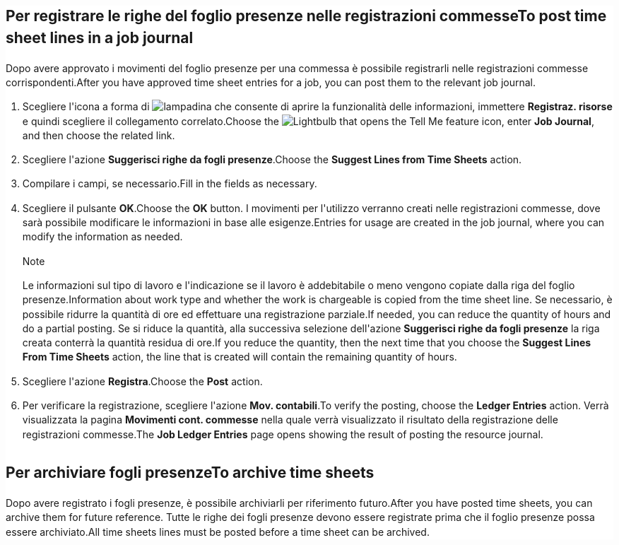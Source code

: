 ## <a name="to-post-time-sheet-lines-in-a-job-journal"></a><span data-ttu-id="2f4a2-214">Per registrare le righe del foglio presenze nelle registrazioni commesse</span><span class="sxs-lookup"><span data-stu-id="2f4a2-214">To post time sheet lines in a job journal</span></span>
<span data-ttu-id="2f4a2-215">Dopo avere approvato i movimenti del foglio presenze per una commessa è possibile registrarli nelle registrazioni commesse corrispondenti.</span><span class="sxs-lookup"><span data-stu-id="2f4a2-215">After you have approved time sheet entries for a job, you can post them to the relevant job journal.</span></span>

1. <span data-ttu-id="2f4a2-216">Scegliere l'icona a forma di ![lampadina che consente di aprire la funzionalità delle informazioni](media/ui-search/search_small.png "Informazioni sull'operazione che si desidera eseguire"), immettere **Registraz. risorse** e quindi scegliere il collegamento correlato.</span><span class="sxs-lookup"><span data-stu-id="2f4a2-216">Choose the ![Lightbulb that opens the Tell Me feature](media/ui-search/search_small.png "Tell me what you want to do") icon, enter **Job Journal**, and then choose the related link.</span></span>  
2. <span data-ttu-id="2f4a2-217">Scegliere l'azione **Suggerisci righe da fogli presenze**.</span><span class="sxs-lookup"><span data-stu-id="2f4a2-217">Choose the **Suggest Lines from Time Sheets** action.</span></span>  
3. <span data-ttu-id="2f4a2-218">Compilare i campi, se necessario.</span><span class="sxs-lookup"><span data-stu-id="2f4a2-218">Fill in the fields as necessary.</span></span>  
4. <span data-ttu-id="2f4a2-219">Scegliere il pulsante **OK**.</span><span class="sxs-lookup"><span data-stu-id="2f4a2-219">Choose the **OK** button.</span></span> <span data-ttu-id="2f4a2-220">I movimenti per l'utilizzo verranno creati nelle registrazioni commesse, dove sarà possibile modificare le informazioni in base alle esigenze.</span><span class="sxs-lookup"><span data-stu-id="2f4a2-220">Entries for usage are created in the job journal, where you can modify the information as needed.</span></span>  

    > [!NOTE]  
    >   <span data-ttu-id="2f4a2-221">Le informazioni sul tipo di lavoro e l'indicazione se il lavoro è addebitabile o meno vengono copiate dalla riga del foglio presenze.</span><span class="sxs-lookup"><span data-stu-id="2f4a2-221">Information about work type and whether the work is chargeable is copied from the time sheet line.</span></span> <span data-ttu-id="2f4a2-222">Se necessario, è possibile ridurre la quantità di ore ed effettuare una registrazione parziale.</span><span class="sxs-lookup"><span data-stu-id="2f4a2-222">If needed, you can reduce the quantity of hours and do a partial posting.</span></span> <span data-ttu-id="2f4a2-223">Se si riduce la quantità, alla successiva selezione dell'azione **Suggerisci righe da fogli presenze** la riga creata conterrà la quantità residua di ore.</span><span class="sxs-lookup"><span data-stu-id="2f4a2-223">If you reduce the quantity, then the next time that you choose the **Suggest Lines From Time Sheets** action, the line that is created will contain the remaining quantity of hours.</span></span>  
5. <span data-ttu-id="2f4a2-224">Scegliere l'azione **Registra**.</span><span class="sxs-lookup"><span data-stu-id="2f4a2-224">Choose the **Post** action.</span></span>  
6. <span data-ttu-id="2f4a2-225">Per verificare la registrazione, scegliere l'azione **Mov. contabili**.</span><span class="sxs-lookup"><span data-stu-id="2f4a2-225">To verify the posting, choose the **Ledger Entries** action.</span></span> <span data-ttu-id="2f4a2-226">Verrà visualizzata la pagina **Movimenti cont. commesse** nella quale verrà visualizzato il risultato della registrazione delle registrazioni commesse.</span><span class="sxs-lookup"><span data-stu-id="2f4a2-226">The **Job Ledger Entries** page opens showing the result of posting the resource journal.</span></span>

## <a name="to-archive-time-sheets"></a><span data-ttu-id="2f4a2-227">Per archiviare fogli presenze</span><span class="sxs-lookup"><span data-stu-id="2f4a2-227">To archive time sheets</span></span>
<span data-ttu-id="2f4a2-228">Dopo avere registrato i fogli presenze, è possibile archiviarli per riferimento futuro.</span><span class="sxs-lookup"><span data-stu-id="2f4a2-228">After you have posted time sheets, you can archive them for future reference.</span></span> <span data-ttu-id="2f4a2-229">Tutte le righe dei fogli presenze devono essere registrate prima che il foglio presenze possa essere archiviato.</span><span class="sxs-lookup"><span data-stu-id="2f4a2-229">All time sheets lines must be posted before a time sheet can be archived.</span></span>
